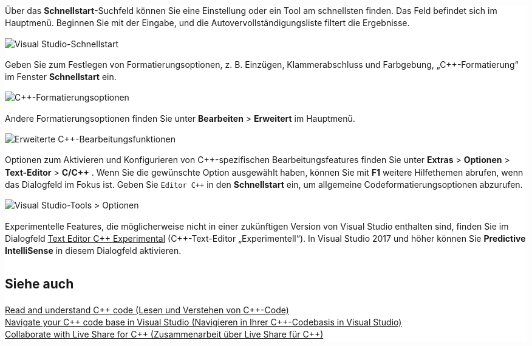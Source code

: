 Über das **Schnellstart**-Suchfeld können Sie eine Einstellung oder ein Tool am schnellsten finden. Das Feld befindet sich im Hauptmenü. Beginnen Sie mit der Eingabe, und die Autovervollständigungsliste filtert die Ergebnisse.

![Visual Studio-Schnellstart](../ide/media/vs2015_cpp_quick_launch.png "Schnellstart")

Geben Sie zum Festlegen von Formatierungsoptionen, z. B. Einzügen, Klammerabschluss und Farbgebung, „C++-Formatierung“ im Fenster **Schnellstart** ein.

![C++-Formatierungsoptionen](media/cpp-formatting-options.png)

Andere Formatierungsoptionen finden Sie unter **Bearbeiten** > **Erweitert** im Hauptmenü.

![Erweiterte C++-Bearbeitungsfunktionen](media/edit-advanced-cpp.png)

Optionen zum Aktivieren und Konfigurieren von C++-spezifischen Bearbeitungsfeatures finden Sie unter **Extras** > **Optionen** > **Text-Editor** > **C/C++** . Wenn Sie die gewünschte Option ausgewählt haben, können Sie mit **F1** weitere Hilfethemen abrufen, wenn das Dialogfeld im Fokus ist. Geben Sie `Editor C++` in den **Schnellstart** ein, um allgemeine Codeformatierungsoptionen abzurufen.

![Visual Studio-Tools > Optionen](../ide/media/tools-options.png "Editor-Optionen")

Experimentelle Features, die möglicherweise nicht in einer zukünftigen Version von Visual Studio enthalten sind, finden Sie im Dialogfeld [Text Editor C++ Experimental](/visualstudio/ide/reference/options-text-editor-c-cpp-experimental) (C++-Text-Editor „Experimentell“). In Visual Studio 2017 und höher können Sie **Predictive IntelliSense** in diesem Dialogfeld aktivieren.

## <a name="see-also"></a>Siehe auch

[Read and understand C++ code (Lesen und Verstehen von C++-Code)](read-and-understand-code-cpp.md)</br>
[Navigate your C++ code base in Visual Studio (Navigieren in Ihrer C++-Codebasis in Visual Studio)](navigate-code-cpp.md)</br>
[Collaborate with Live Share for C++ (Zusammenarbeit über Live Share für C++)](live-share-cpp.md)